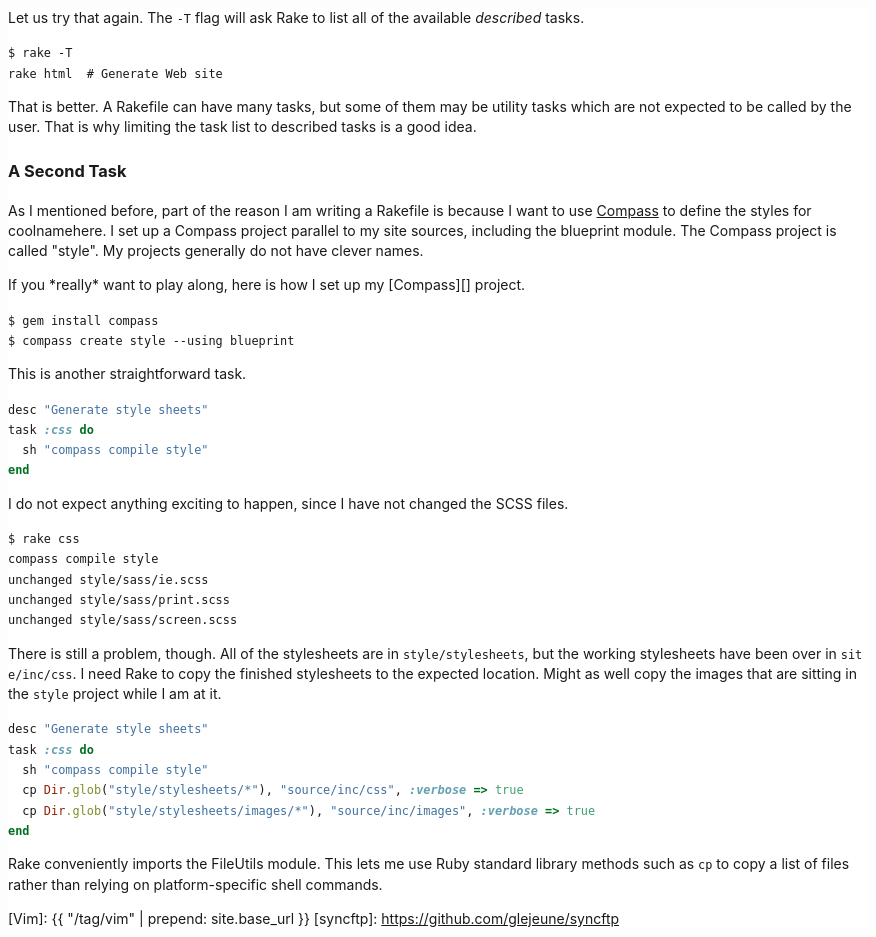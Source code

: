 Let us try that again. The `-T` flag will ask Rake to list all of the available
*described* tasks.

    $ rake -T
    rake html  # Generate Web site

That is better. A Rakefile can have many tasks, but some of them may be utility
tasks which are not expected to be called by the user. That is why limiting 
the task list to described tasks is a good idea.

### A Second Task


As I mentioned before, part of the reason I am writing a Rakefile is because I 
want to use [Compass][] to define the styles for coolnamehere. I set up a
Compass project parallel to my site sources, including the blueprint module.
The Compass project is called "style". My projects generally do not have clever names.

<aside markdown="1">
If you *really* want to play along, here is how I set up my [Compass][] project.

    $ gem install compass
    $ compass create style --using blueprint

</aside>

This is another straightforward task.

``` ruby
desc "Generate style sheets"
task :css do
  sh "compass compile style"
end
```

I do not expect anything exciting to happen, since I have not changed the SCSS files.

    $ rake css
    compass compile style
    unchanged style/sass/ie.scss
    unchanged style/sass/print.scss
    unchanged style/sass/screen.scss

There is still a problem, though. All of the stylesheets are in `style/stylesheets`, but
the working stylesheets have been over in `site/inc/css`. I need Rake to copy the finished 
stylesheets to the expected location. Might as well copy the images that are sitting in
the `style` project while I am at it.

``` ruby
desc "Generate style sheets"
task :css do
  sh "compass compile style"
  cp Dir.glob("style/stylesheets/*"), "source/inc/css", :verbose => true
  cp Dir.glob("style/stylesheets/images/*"), "source/inc/images", :verbose => true
end
```

Rake conveniently imports the FileUtils module. This lets me use Ruby standard
library methods such as `cp` to copy a list of files rather than relying
on platform-specific shell commands.


[Rake]: http://rake.rubyforge.org/
[Ruby]: /tags/ruby/
[Plurk]: http://plurk.com
[Google+]: http://plus.google.com
[Rake introduction]: http://www.stuartellis.eu/articles/rake/
[Compass]: http://compass-style.org/
[Vim]: {{ "/tag/vim" | prepend: site.base_url }}
[syncftp]: https://github.com/glejeune/syncftp